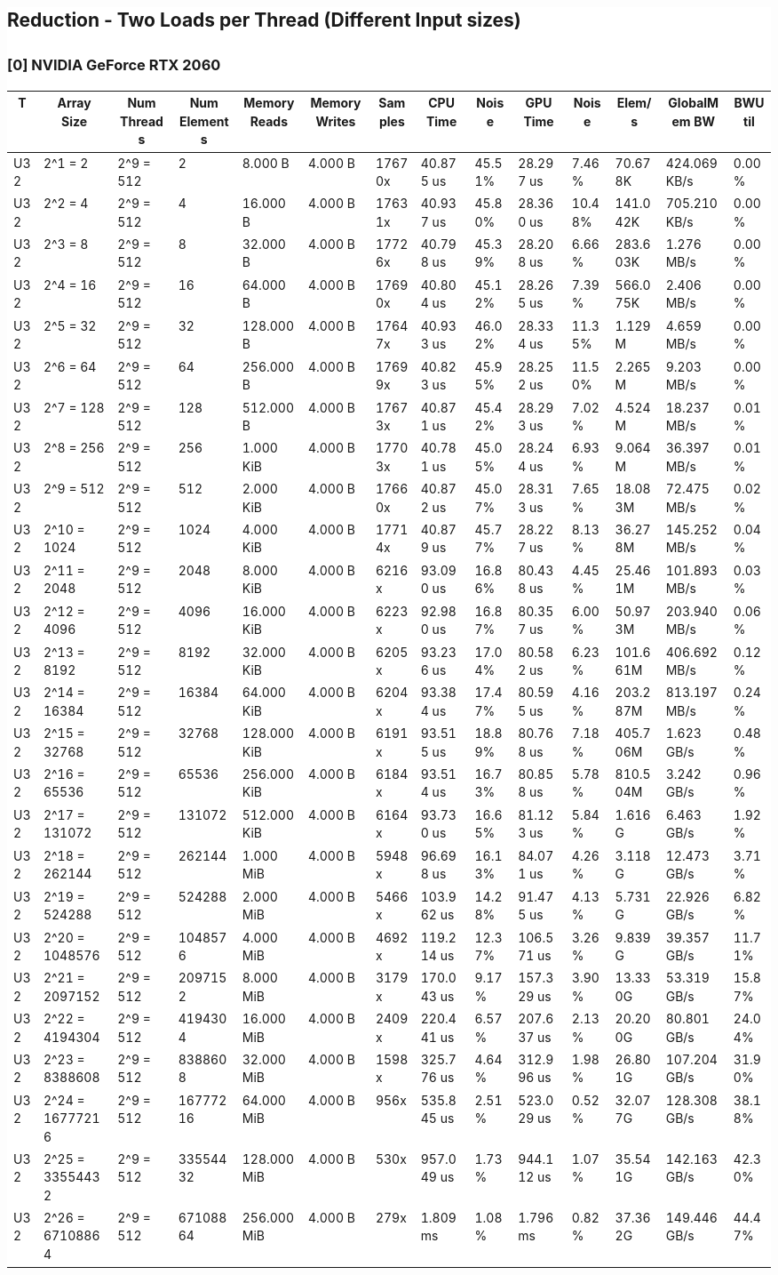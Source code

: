## Reduction - Two Loads per Thread (Different Input sizes)

### [0] NVIDIA GeForce RTX 2060

|  T  |   Array Size    | Num Threads | Num Elements | Memory Reads | Memory Writes | Samples |  CPU Time  | Noise  |  GPU Time  | Noise  |  Elem/s  | GlobalMem BW | BWUtil |
|-----|-----------------|-------------|--------------|--------------|---------------|---------|------------|--------|------------|--------|----------|--------------|--------|
| U32 |         2^1 = 2 |   2^9 = 512 |            2 |      8.000 B |       4.000 B |  17670x |  40.875 us | 45.51% |  28.297 us |  7.46% |  70.678K | 424.069 KB/s |  0.00% |
| U32 |         2^2 = 4 |   2^9 = 512 |            4 |     16.000 B |       4.000 B |  17631x |  40.937 us | 45.80% |  28.360 us | 10.48% | 141.042K | 705.210 KB/s |  0.00% |
| U32 |         2^3 = 8 |   2^9 = 512 |            8 |     32.000 B |       4.000 B |  17726x |  40.798 us | 45.39% |  28.208 us |  6.66% | 283.603K |   1.276 MB/s |  0.00% |
| U32 |        2^4 = 16 |   2^9 = 512 |           16 |     64.000 B |       4.000 B |  17690x |  40.804 us | 45.12% |  28.265 us |  7.39% | 566.075K |   2.406 MB/s |  0.00% |
| U32 |        2^5 = 32 |   2^9 = 512 |           32 |    128.000 B |       4.000 B |  17647x |  40.933 us | 46.02% |  28.334 us | 11.35% |   1.129M |   4.659 MB/s |  0.00% |
| U32 |        2^6 = 64 |   2^9 = 512 |           64 |    256.000 B |       4.000 B |  17699x |  40.823 us | 45.95% |  28.252 us | 11.50% |   2.265M |   9.203 MB/s |  0.00% |
| U32 |       2^7 = 128 |   2^9 = 512 |          128 |    512.000 B |       4.000 B |  17673x |  40.871 us | 45.42% |  28.293 us |  7.02% |   4.524M |  18.237 MB/s |  0.01% |
| U32 |       2^8 = 256 |   2^9 = 512 |          256 |    1.000 KiB |       4.000 B |  17703x |  40.781 us | 45.05% |  28.244 us |  6.93% |   9.064M |  36.397 MB/s |  0.01% |
| U32 |       2^9 = 512 |   2^9 = 512 |          512 |    2.000 KiB |       4.000 B |  17660x |  40.872 us | 45.07% |  28.313 us |  7.65% |  18.083M |  72.475 MB/s |  0.02% |
| U32 |     2^10 = 1024 |   2^9 = 512 |         1024 |    4.000 KiB |       4.000 B |  17714x |  40.879 us | 45.77% |  28.227 us |  8.13% |  36.278M | 145.252 MB/s |  0.04% |
| U32 |     2^11 = 2048 |   2^9 = 512 |         2048 |    8.000 KiB |       4.000 B |   6216x |  93.090 us | 16.86% |  80.438 us |  4.45% |  25.461M | 101.893 MB/s |  0.03% |
| U32 |     2^12 = 4096 |   2^9 = 512 |         4096 |   16.000 KiB |       4.000 B |   6223x |  92.980 us | 16.87% |  80.357 us |  6.00% |  50.973M | 203.940 MB/s |  0.06% |
| U32 |     2^13 = 8192 |   2^9 = 512 |         8192 |   32.000 KiB |       4.000 B |   6205x |  93.236 us | 17.04% |  80.582 us |  6.23% | 101.661M | 406.692 MB/s |  0.12% |
| U32 |    2^14 = 16384 |   2^9 = 512 |        16384 |   64.000 KiB |       4.000 B |   6204x |  93.384 us | 17.47% |  80.595 us |  4.16% | 203.287M | 813.197 MB/s |  0.24% |
| U32 |    2^15 = 32768 |   2^9 = 512 |        32768 |  128.000 KiB |       4.000 B |   6191x |  93.515 us | 18.89% |  80.768 us |  7.18% | 405.706M |   1.623 GB/s |  0.48% |
| U32 |    2^16 = 65536 |   2^9 = 512 |        65536 |  256.000 KiB |       4.000 B |   6184x |  93.514 us | 16.73% |  80.858 us |  5.78% | 810.504M |   3.242 GB/s |  0.96% |
| U32 |   2^17 = 131072 |   2^9 = 512 |       131072 |  512.000 KiB |       4.000 B |   6164x |  93.730 us | 16.65% |  81.123 us |  5.84% |   1.616G |   6.463 GB/s |  1.92% |
| U32 |   2^18 = 262144 |   2^9 = 512 |       262144 |    1.000 MiB |       4.000 B |   5948x |  96.698 us | 16.13% |  84.071 us |  4.26% |   3.118G |  12.473 GB/s |  3.71% |
| U32 |   2^19 = 524288 |   2^9 = 512 |       524288 |    2.000 MiB |       4.000 B |   5466x | 103.962 us | 14.28% |  91.475 us |  4.13% |   5.731G |  22.926 GB/s |  6.82% |
| U32 |  2^20 = 1048576 |   2^9 = 512 |      1048576 |    4.000 MiB |       4.000 B |   4692x | 119.214 us | 12.37% | 106.571 us |  3.26% |   9.839G |  39.357 GB/s | 11.71% |
| U32 |  2^21 = 2097152 |   2^9 = 512 |      2097152 |    8.000 MiB |       4.000 B |   3179x | 170.043 us |  9.17% | 157.329 us |  3.90% |  13.330G |  53.319 GB/s | 15.87% |
| U32 |  2^22 = 4194304 |   2^9 = 512 |      4194304 |   16.000 MiB |       4.000 B |   2409x | 220.441 us |  6.57% | 207.637 us |  2.13% |  20.200G |  80.801 GB/s | 24.04% |
| U32 |  2^23 = 8388608 |   2^9 = 512 |      8388608 |   32.000 MiB |       4.000 B |   1598x | 325.776 us |  4.64% | 312.996 us |  1.98% |  26.801G | 107.204 GB/s | 31.90% |
| U32 | 2^24 = 16777216 |   2^9 = 512 |     16777216 |   64.000 MiB |       4.000 B |    956x | 535.845 us |  2.51% | 523.029 us |  0.52% |  32.077G | 128.308 GB/s | 38.18% |
| U32 | 2^25 = 33554432 |   2^9 = 512 |     33554432 |  128.000 MiB |       4.000 B |    530x | 957.049 us |  1.73% | 944.112 us |  1.07% |  35.541G | 142.163 GB/s | 42.30% |
| U32 | 2^26 = 67108864 |   2^9 = 512 |     67108864 |  256.000 MiB |       4.000 B |    279x |   1.809 ms |  1.08% |   1.796 ms |  0.82% |  37.362G | 149.446 GB/s | 44.47% |

